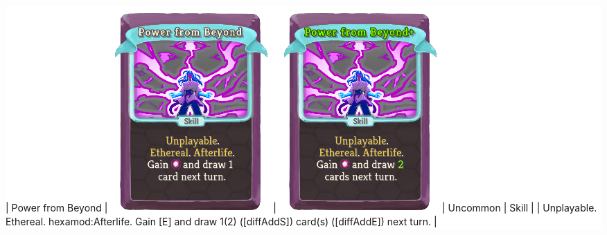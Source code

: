 | Power from Beyond | ![](small-card-images/PowerfromBeyond.png) | ![](small-card-images/PowerfromBeyondPlus.png) | Uncommon | Skill |  | Unplayable. Ethereal. hexamod:Afterlife. Gain [E] and draw 1(2) ([diffAddS]) card(s) ([diffAddE]) next turn. |